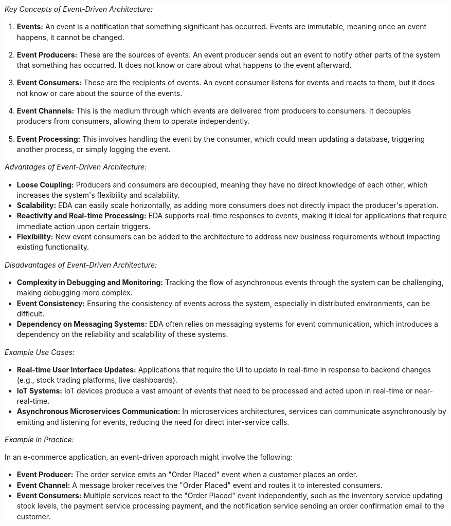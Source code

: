 _Key Concepts of Event-Driven Architecture:_

1. **Events:** An event is a notification that something significant has occurred. Events are immutable, meaning once an event happens, it cannot be changed.

2. **Event Producers:** These are the sources of events. An event producer sends out an event to notify other parts of the system that something has occurred. It does not know or care about what happens to the event afterward.

3. **Event Consumers:** These are the recipients of events. An event consumer listens for events and reacts to them, but it does not know or care about the source of the events.

4. **Event Channels:** This is the medium through which events are delivered from producers to consumers. It decouples producers from consumers, allowing them to operate independently.

5. **Event Processing:** This involves handling the event by the consumer, which could mean updating a database, triggering another process, or simply logging the event.

_Advantages of Event-Driven Architecture:_

- **Loose Coupling:** Producers and consumers are decoupled, meaning they have no direct knowledge of each other, which increases the system's flexibility and scalability.
- **Scalability:** EDA can easily scale horizontally, as adding more consumers does not directly impact the producer's operation.
- **Reactivity and Real-time Processing:** EDA supports real-time responses to events, making it ideal for applications that require immediate action upon certain triggers.
- **Flexibility:** New event consumers can be added to the architecture to address new business requirements without impacting existing functionality.

_Disadvantages of Event-Driven Architecture:_

- **Complexity in Debugging and Monitoring:** Tracking the flow of asynchronous events through the system can be challenging, making debugging more complex.
- **Event Consistency:** Ensuring the consistency of events across the system, especially in distributed environments, can be difficult.
- **Dependency on Messaging Systems:** EDA often relies on messaging systems for event communication, which introduces a dependency on the reliability and scalability of these systems.

_Example Use Cases:_

- **Real-time User Interface Updates:** Applications that require the UI to update in real-time in response to backend changes (e.g., stock trading platforms, live dashboards).
- **IoT Systems:** IoT devices produce a vast amount of events that need to be processed and acted upon in real-time or near-real-time.
- **Asynchronous Microservices Communication:** In microservices architectures, services can communicate asynchronously by emitting and listening for events, reducing the need for direct inter-service calls.

_Example in Practice:_

In an e-commerce application, an event-driven approach might involve the following:

- **Event Producer:** The order service emits an "Order Placed" event when a customer places an order.
- **Event Channel:** A message broker receives the "Order Placed" event and routes it to interested consumers.
- **Event Consumers:** Multiple services react to the "Order Placed" event independently, such as the inventory service updating stock levels, the payment service processing payment, and the notification service sending an order confirmation email to the customer.
